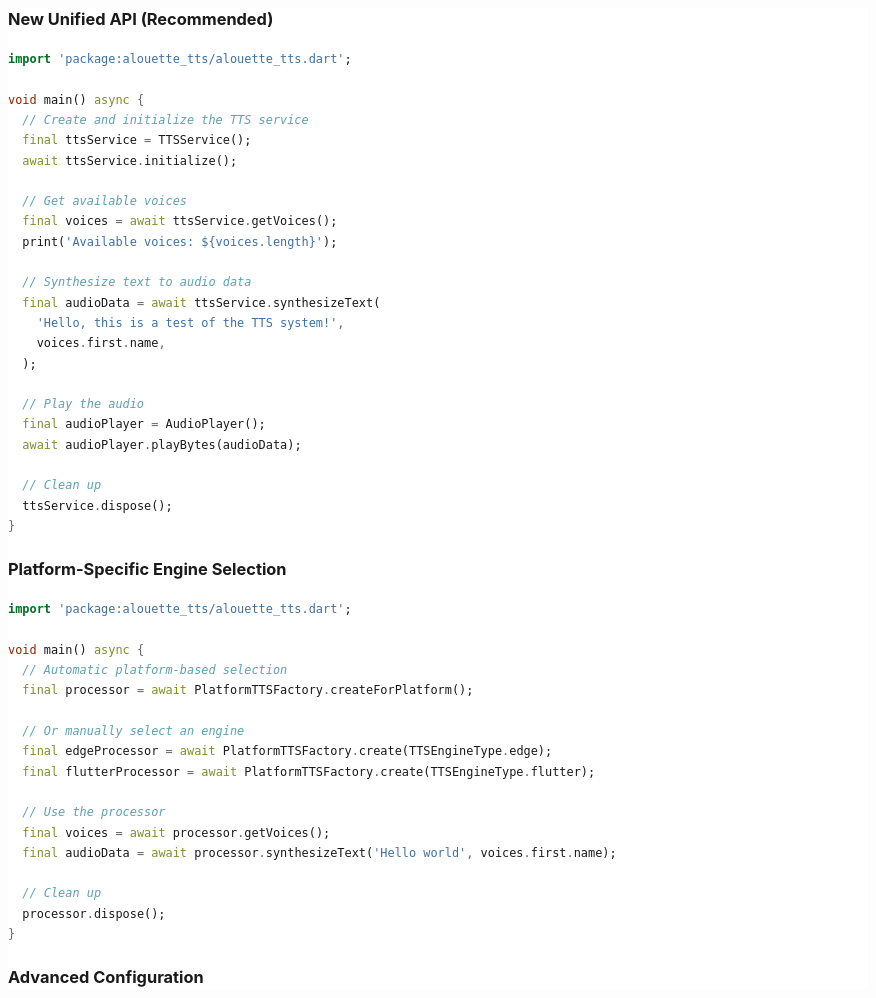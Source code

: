 ### New Unified API (Recommended)

```dart
import 'package:alouette_tts/alouette_tts.dart';

void main() async {
  // Create and initialize the TTS service
  final ttsService = TTSService();
  await ttsService.initialize();
  
  // Get available voices
  final voices = await ttsService.getVoices();
  print('Available voices: ${voices.length}');
  
  // Synthesize text to audio data
  final audioData = await ttsService.synthesizeText(
    'Hello, this is a test of the TTS system!',
    voices.first.name,
  );
  
  // Play the audio
  final audioPlayer = AudioPlayer();
  await audioPlayer.playBytes(audioData);
  
  // Clean up
  ttsService.dispose();
}
```

### Platform-Specific Engine Selection

```dart
import 'package:alouette_tts/alouette_tts.dart';

void main() async {
  // Automatic platform-based selection
  final processor = await PlatformTTSFactory.createForPlatform();
  
  // Or manually select an engine
  final edgeProcessor = await PlatformTTSFactory.create(TTSEngineType.edge);
  final flutterProcessor = await PlatformTTSFactory.create(TTSEngineType.flutter);
  
  // Use the processor
  final voices = await processor.getVoices();
  final audioData = await processor.synthesizeText('Hello world', voices.first.name);
  
  // Clean up
  processor.dispose();
}
```

### Advanced Configuration
